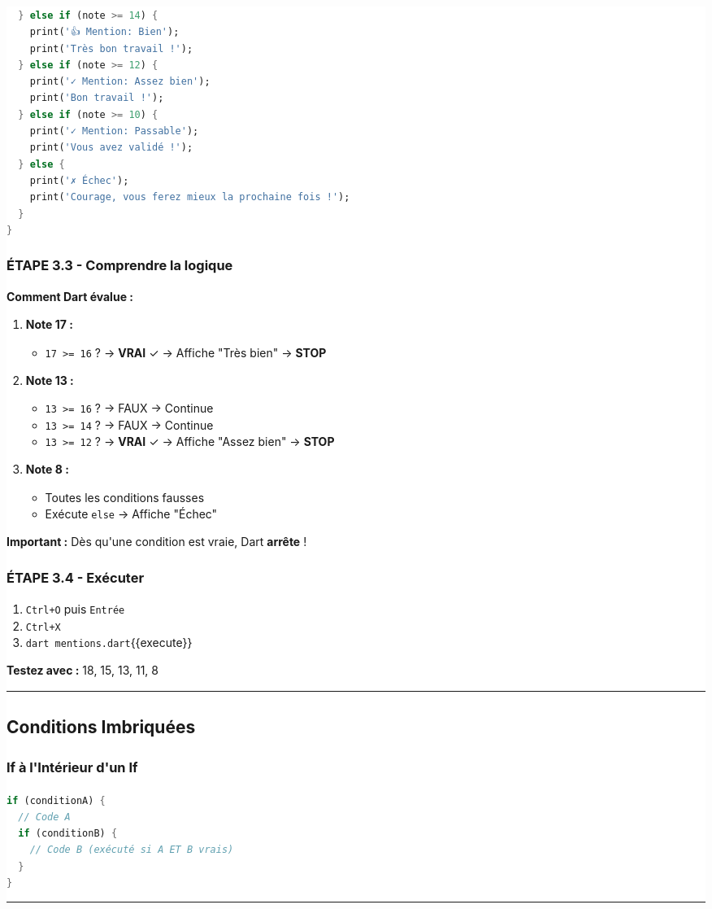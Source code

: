 ```dart
  } else if (note >= 14) {
    print('👍 Mention: Bien');
    print('Très bon travail !');
  } else if (note >= 12) {
    print('✓ Mention: Assez bien');
    print('Bon travail !');
  } else if (note >= 10) {
    print('✓ Mention: Passable');
    print('Vous avez validé !');
  } else {
    print('✗ Échec');
    print('Courage, vous ferez mieux la prochaine fois !');
  }
}
```

### ÉTAPE 3.3 - Comprendre la logique

**Comment Dart évalue :**

1. **Note 17 :**
   - `17 >= 16` ? → **VRAI** ✓ → Affiche "Très bien" → **STOP**

2. **Note 13 :**
   - `13 >= 16` ? → FAUX → Continue
   - `13 >= 14` ? → FAUX → Continue
   - `13 >= 12` ? → **VRAI** ✓ → Affiche "Assez bien" → **STOP**

3. **Note 8 :**
   - Toutes les conditions fausses
   - Exécute `else` → Affiche "Échec"

**Important :** Dès qu'une condition est vraie, Dart **arrête** !

### ÉTAPE 3.4 - Exécuter

1. `Ctrl+O` puis `Entrée`
2. `Ctrl+X`
3. `dart mentions.dart`{{execute}}

**Testez avec :** 18, 15, 13, 11, 8

---

## Conditions Imbriquées

### If à l'Intérieur d'un If

```dart
if (conditionA) {
  // Code A
  if (conditionB) {
    // Code B (exécuté si A ET B vrais)
  }
}
```

---